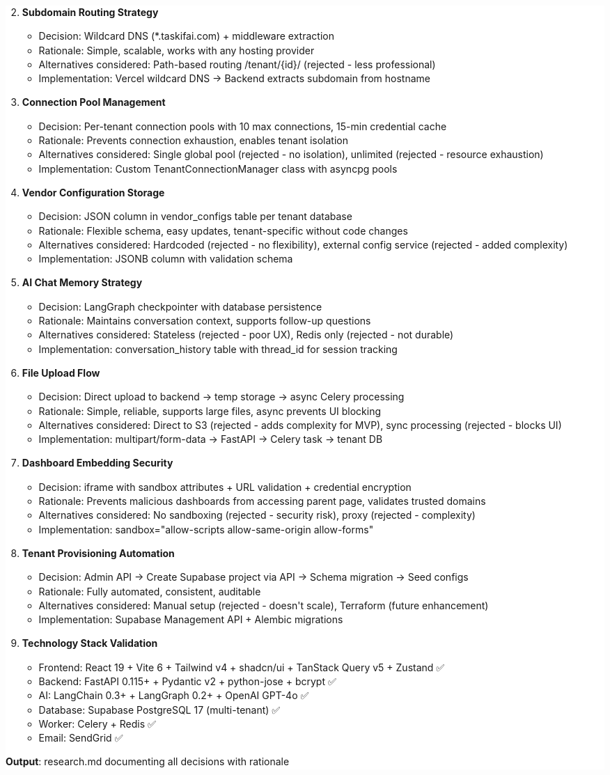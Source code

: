 2. **Subdomain Routing Strategy**
   - Decision: Wildcard DNS (*.taskifai.com) + middleware extraction
   - Rationale: Simple, scalable, works with any hosting provider
   - Alternatives considered: Path-based routing /tenant/{id}/ (rejected - less professional)
   - Implementation: Vercel wildcard DNS → Backend extracts subdomain from hostname

3. **Connection Pool Management**
   - Decision: Per-tenant connection pools with 10 max connections, 15-min credential cache
   - Rationale: Prevents connection exhaustion, enables tenant isolation
   - Alternatives considered: Single global pool (rejected - no isolation), unlimited (rejected - resource exhaustion)
   - Implementation: Custom TenantConnectionManager class with asyncpg pools

4. **Vendor Configuration Storage**
   - Decision: JSON column in vendor_configs table per tenant database
   - Rationale: Flexible schema, easy updates, tenant-specific without code changes
   - Alternatives considered: Hardcoded (rejected - no flexibility), external config service (rejected - added complexity)
   - Implementation: JSONB column with validation schema

5. **AI Chat Memory Strategy**
   - Decision: LangGraph checkpointer with database persistence
   - Rationale: Maintains conversation context, supports follow-up questions
   - Alternatives considered: Stateless (rejected - poor UX), Redis only (rejected - not durable)
   - Implementation: conversation_history table with thread_id for session tracking

6. **File Upload Flow**
   - Decision: Direct upload to backend → temp storage → async Celery processing
   - Rationale: Simple, reliable, supports large files, async prevents UI blocking
   - Alternatives considered: Direct to S3 (rejected - adds complexity for MVP), sync processing (rejected - blocks UI)
   - Implementation: multipart/form-data → FastAPI → Celery task → tenant DB

7. **Dashboard Embedding Security**
   - Decision: iframe with sandbox attributes + URL validation + credential encryption
   - Rationale: Prevents malicious dashboards from accessing parent page, validates trusted domains
   - Alternatives considered: No sandboxing (rejected - security risk), proxy (rejected - complexity)
   - Implementation: sandbox="allow-scripts allow-same-origin allow-forms"

8. **Tenant Provisioning Automation**
   - Decision: Admin API → Create Supabase project via API → Schema migration → Seed configs
   - Rationale: Fully automated, consistent, auditable
   - Alternatives considered: Manual setup (rejected - doesn't scale), Terraform (future enhancement)
   - Implementation: Supabase Management API + Alembic migrations

9. **Technology Stack Validation**
   - Frontend: React 19 + Vite 6 + Tailwind v4 + shadcn/ui + TanStack Query v5 + Zustand ✅
   - Backend: FastAPI 0.115+ + Pydantic v2 + python-jose + bcrypt ✅
   - AI: LangChain 0.3+ + LangGraph 0.2+ + OpenAI GPT-4o ✅
   - Database: Supabase PostgreSQL 17 (multi-tenant) ✅
   - Worker: Celery + Redis ✅
   - Email: SendGrid ✅

**Output**: research.md documenting all decisions with rationale
